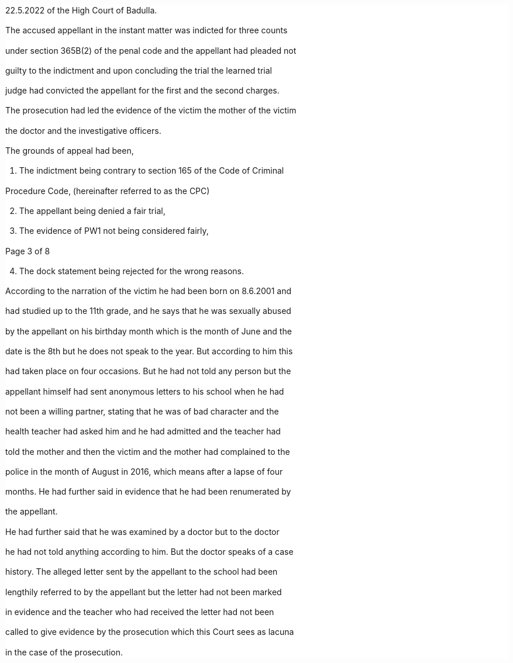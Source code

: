22.5.2022 of the High Court of Badulla.

The accused appellant in the instant matter was indicted for three counts

under section 365B(2) of the penal code and the appellant had pleaded not

guilty to the indictment and upon concluding the trial the learned trial

judge had convicted the appellant for the first and the second charges.

The prosecution had led the evidence of the victim the mother of the victim

the doctor and the investigative officers.

The grounds of appeal had been,

1) The indictment being contrary to section 165 of the Code of Criminal

Procedure Code, (hereinafter referred to as the CPC)

2) The appellant being denied a fair trial,

3) The evidence of PW1 not being considered fairly,

Page 3 of 8

4) The dock statement being rejected for the wrong reasons.

According to the narration of the victim he had been born on 8.6.2001 and

had studied up to the 11th grade, and he says that he was sexually abused

by the appellant on his birthday month which is the month of June and the

date is the 8th but he does not speak to the year. But according to him this

had taken place on four occasions. But he had not told any person but the

appellant himself had sent anonymous letters to his school when he had

not been a willing partner, stating that he was of bad character and the

health teacher had asked him and he had admitted and the teacher had

told the mother and then the victim and the mother had complained to the

police in the month of August in 2016, which means after a lapse of four

months. He had further said in evidence that he had been renumerated by

the appellant.

He had further said that he was examined by a doctor but to the doctor

he had not told anything according to him. But the doctor speaks of a case

history. The alleged letter sent by the appellant to the school had been

lengthily referred to by the appellant but the letter had not been marked

in evidence and the teacher who had received the letter had not been

called to give evidence by the prosecution which this Court sees as lacuna

in the case of the prosecution.
